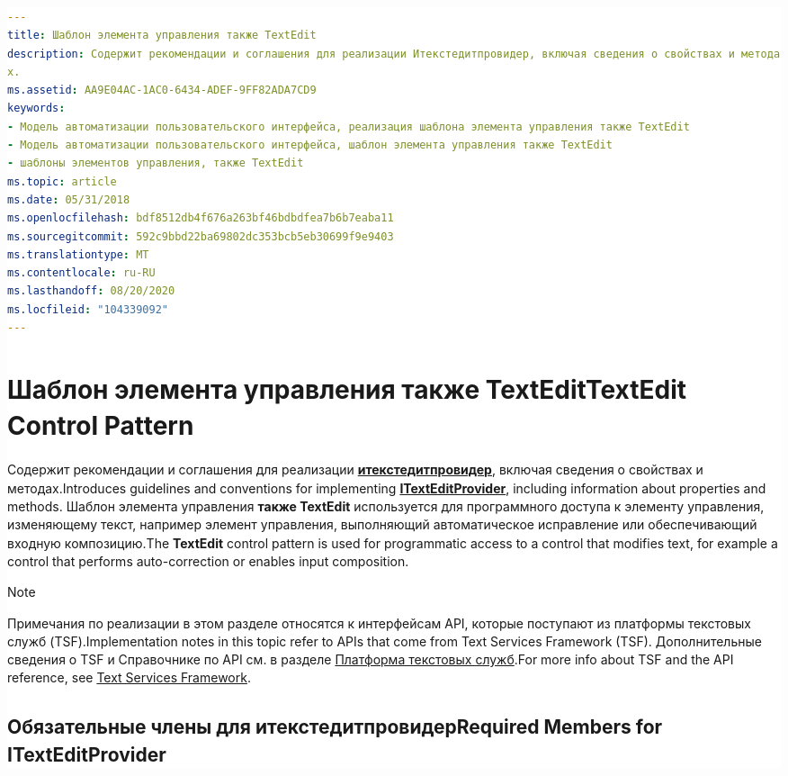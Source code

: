```yaml
---
title: Шаблон элемента управления также TextEdit
description: Содержит рекомендации и соглашения для реализации Итекстедитпровидер, включая сведения о свойствах и методах.
ms.assetid: AA9E04AC-1AC0-6434-ADEF-9FF82ADA7CD9
keywords:
- Модель автоматизации пользовательского интерфейса, реализация шаблона элемента управления также TextEdit
- Модель автоматизации пользовательского интерфейса, шаблон элемента управления также TextEdit
- шаблоны элементов управления, также TextEdit
ms.topic: article
ms.date: 05/31/2018
ms.openlocfilehash: bdf8512db4f676a263bf46bdbdfea7b6b7eaba11
ms.sourcegitcommit: 592c9bbd22ba69802dc353bcb5eb30699f9e9403
ms.translationtype: MT
ms.contentlocale: ru-RU
ms.lasthandoff: 08/20/2020
ms.locfileid: "104339092"
---
```

# <a name="textedit-control-pattern"></a><span data-ttu-id="c6fc4-106">Шаблон элемента управления также TextEdit</span><span class="sxs-lookup"><span data-stu-id="c6fc4-106">TextEdit Control Pattern</span></span>

<span data-ttu-id="c6fc4-107">Содержит рекомендации и соглашения для реализации [**итекстедитпровидер**](/windows/desktop/api/uiautomationcore/nn-uiautomationcore-itexteditprovider), включая сведения о свойствах и методах.</span><span class="sxs-lookup"><span data-stu-id="c6fc4-107">Introduces guidelines and conventions for implementing [**ITextEditProvider**](/windows/desktop/api/uiautomationcore/nn-uiautomationcore-itexteditprovider), including information about properties and methods.</span></span> <span data-ttu-id="c6fc4-108">Шаблон элемента управления **также TextEdit** используется для программного доступа к элементу управления, изменяющему текст, например элемент управления, выполняющий автоматическое исправление или обеспечивающий входную композицию.</span><span class="sxs-lookup"><span data-stu-id="c6fc4-108">The **TextEdit** control pattern is used for programmatic access to a control that modifies text, for example a control that performs auto-correction or enables input composition.</span></span>

> [!Note]  
> <span data-ttu-id="c6fc4-109">Примечания по реализации в этом разделе относятся к интерфейсам API, которые поступают из платформы текстовых служб (TSF).</span><span class="sxs-lookup"><span data-stu-id="c6fc4-109">Implementation notes in this topic refer to APIs that come from Text Services Framework (TSF).</span></span> <span data-ttu-id="c6fc4-110">Дополнительные сведения о TSF и Справочнике по API см. в разделе [Платформа текстовых служб](/windows/desktop/TSF/text-services-framework).</span><span class="sxs-lookup"><span data-stu-id="c6fc4-110">For more info about TSF and the API reference, see [Text Services Framework](/windows/desktop/TSF/text-services-framework).</span></span>

 

## <a name="required-members-for-itexteditprovider"></a><span data-ttu-id="c6fc4-111">Обязательные члены для **итекстедитпровидер**</span><span class="sxs-lookup"><span data-stu-id="c6fc4-111">Required Members for **ITextEditProvider**</span></span>
